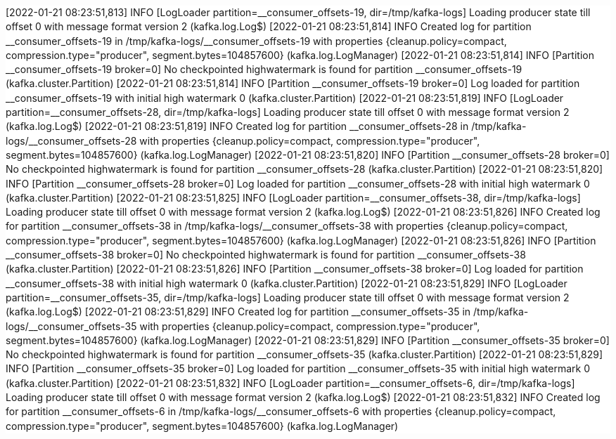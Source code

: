 [2022-01-21 08:23:51,813] INFO [LogLoader partition=__consumer_offsets-19, dir=/tmp/kafka-logs] Loading producer state till offset 0 with message format version 2 (kafka.log.Log$)
[2022-01-21 08:23:51,814] INFO Created log for partition __consumer_offsets-19 in /tmp/kafka-logs/__consumer_offsets-19 with properties {cleanup.policy=compact, compression.type="producer", segment.bytes=104857600} (kafka.log.LogManager)
[2022-01-21 08:23:51,814] INFO [Partition __consumer_offsets-19 broker=0] No checkpointed highwatermark is found for partition __consumer_offsets-19 (kafka.cluster.Partition)
[2022-01-21 08:23:51,814] INFO [Partition __consumer_offsets-19 broker=0] Log loaded for partition __consumer_offsets-19 with initial high watermark 0 (kafka.cluster.Partition)
[2022-01-21 08:23:51,819] INFO [LogLoader partition=__consumer_offsets-28, dir=/tmp/kafka-logs] Loading producer state till offset 0 with message format version 2 (kafka.log.Log$)
[2022-01-21 08:23:51,819] INFO Created log for partition __consumer_offsets-28 in /tmp/kafka-logs/__consumer_offsets-28 with properties {cleanup.policy=compact, compression.type="producer", segment.bytes=104857600} (kafka.log.LogManager)
[2022-01-21 08:23:51,820] INFO [Partition __consumer_offsets-28 broker=0] No checkpointed highwatermark is found for partition __consumer_offsets-28 (kafka.cluster.Partition)
[2022-01-21 08:23:51,820] INFO [Partition __consumer_offsets-28 broker=0] Log loaded for partition __consumer_offsets-28 with initial high watermark 0 (kafka.cluster.Partition)
[2022-01-21 08:23:51,825] INFO [LogLoader partition=__consumer_offsets-38, dir=/tmp/kafka-logs] Loading producer state till offset 0 with message format version 2 (kafka.log.Log$)
[2022-01-21 08:23:51,826] INFO Created log for partition __consumer_offsets-38 in /tmp/kafka-logs/__consumer_offsets-38 with properties {cleanup.policy=compact, compression.type="producer", segment.bytes=104857600} (kafka.log.LogManager)
[2022-01-21 08:23:51,826] INFO [Partition __consumer_offsets-38 broker=0] No checkpointed highwatermark is found for partition __consumer_offsets-38 (kafka.cluster.Partition)
[2022-01-21 08:23:51,826] INFO [Partition __consumer_offsets-38 broker=0] Log loaded for partition __consumer_offsets-38 with initial high watermark 0 (kafka.cluster.Partition)
[2022-01-21 08:23:51,829] INFO [LogLoader partition=__consumer_offsets-35, dir=/tmp/kafka-logs] Loading producer state till offset 0 with message format version 2 (kafka.log.Log$)
[2022-01-21 08:23:51,829] INFO Created log for partition __consumer_offsets-35 in /tmp/kafka-logs/__consumer_offsets-35 with properties {cleanup.policy=compact, compression.type="producer", segment.bytes=104857600} (kafka.log.LogManager)
[2022-01-21 08:23:51,829] INFO [Partition __consumer_offsets-35 broker=0] No checkpointed highwatermark is found for partition __consumer_offsets-35 (kafka.cluster.Partition)
[2022-01-21 08:23:51,829] INFO [Partition __consumer_offsets-35 broker=0] Log loaded for partition __consumer_offsets-35 with initial high watermark 0 (kafka.cluster.Partition)
[2022-01-21 08:23:51,832] INFO [LogLoader partition=__consumer_offsets-6, dir=/tmp/kafka-logs] Loading producer state till offset 0 with message format version 2 (kafka.log.Log$)
[2022-01-21 08:23:51,832] INFO Created log for partition __consumer_offsets-6 in /tmp/kafka-logs/__consumer_offsets-6 with properties {cleanup.policy=compact, compression.type="producer", segment.bytes=104857600} (kafka.log.LogManager)
